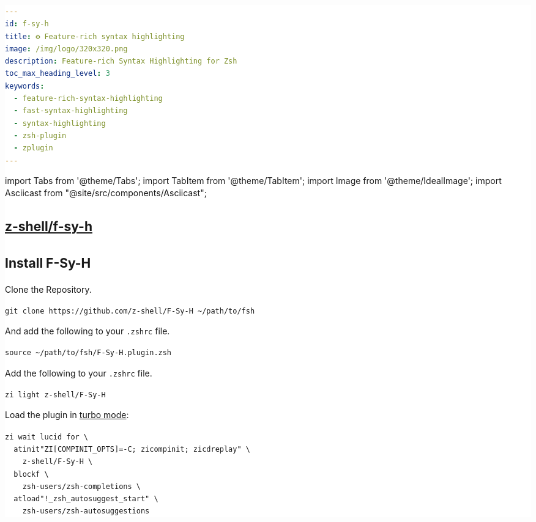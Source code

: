 ```yaml
---
id: f-sy-h
title: ⚙️ Feature-rich syntax highlighting
image: /img/logo/320x320.png
description: Feature-rich Syntax Highlighting for Zsh
toc_max_heading_level: 3
keywords:
  - feature-rich-syntax-highlighting
  - fast-syntax-highlighting
  - syntax-highlighting
  - zsh-plugin
  - zplugin
---
```




import Tabs from '@theme/Tabs';
import TabItem from '@theme/TabItem';
import Image from '@theme/IdealImage';
import Asciicast from "@site/src/components/Asciicast";

## <i class="fa-brands fa-github"></i> [z-shell/f-sy-h][]

## Install F-Sy-H

<Tabs>
  <TabItem value="standalone" label="Standalone" default>

Clone the Repository.

```shell
git clone https://github.com/z-shell/F-Sy-H ~/path/to/fsh
```

And add the following to your `.zshrc` file.

```shell
source ~/path/to/fsh/F-Sy-H.plugin.zsh
```

  </TabItem>
  <TabItem value="zi" label="Zi">

Add the following to your `.zshrc` file.

```shell
zi light z-shell/F-Sy-H
```

Load the plugin in [turbo mode][turbo-mode]:

```shell showLineNumbers
zi wait lucid for \
  atinit"ZI[COMPINIT_OPTS]=-C; zicompinit; zicdreplay" \
    z-shell/F-Sy-H \
  blockf \
    zsh-users/zsh-completions \
  atload"!_zsh_autosuggest_start" \
    zsh-users/zsh-autosuggestions
```


[z-shell/f-sy-h]: https://github.com/z-shell/F-Sy-H
[ini-files]: https://github.com/z-shell/F-Sy-H/tree/main/themes
[turbo-mode]: /docs/getting_started/overview#turbo-mode-zsh--53